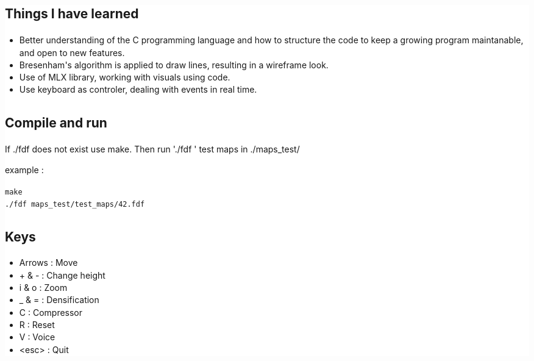 ## Things I have learned

- Better understanding of the C programming language and how to structure the code to keep a growing program maintanable, and open to new features.
- Bresenham's algorithm is applied to draw lines, resulting in a wireframe look.
- Use of MLX library, working with visuals using code.
- Use keyboard as controler, dealing with events in real time.

## Compile and run

If ./fdf does not exist use make.
Then run './fdf <file>' test maps in ./maps_test/

example :
	
	make
	./fdf maps_test/test_maps/42.fdf

## Keys

- Arrows : Move
- \+ & - : Change height
- i & o : Zoom
- _ & = : Densification
- C : Compressor
- R : Reset
- V : Voice
- \<esc\> : Quit
